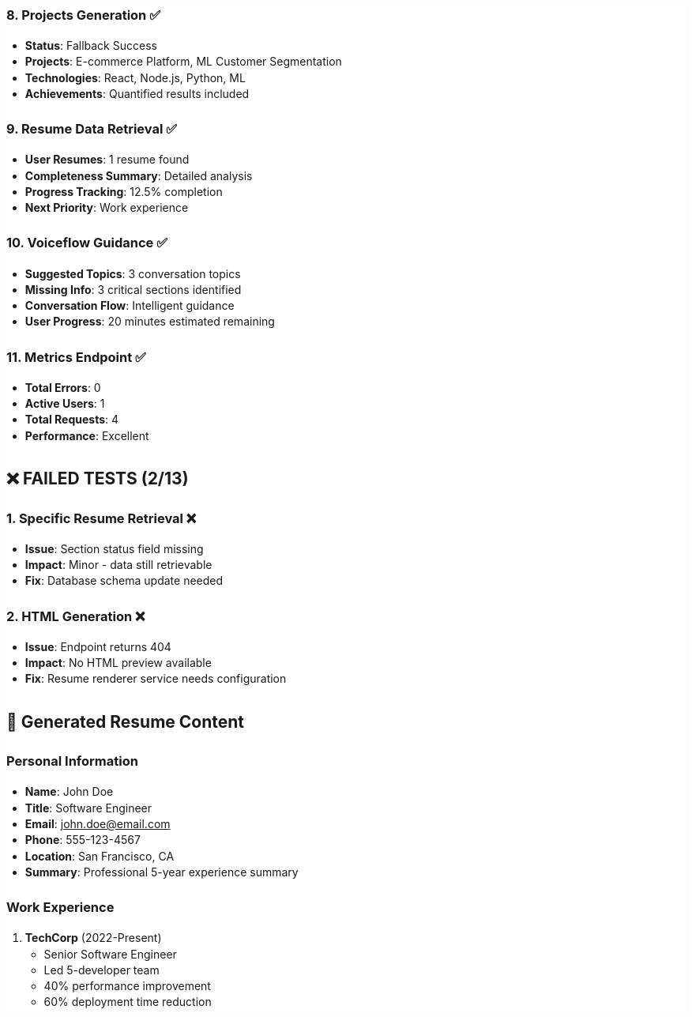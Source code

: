 ### 8. **Projects Generation** ✅
- **Status**: Fallback Success
- **Projects**: E-commerce Platform, ML Customer Segmentation
- **Technologies**: React, Node.js, Python, ML
- **Achievements**: Quantified results included

### 9. **Resume Data Retrieval** ✅
- **User Resumes**: 1 resume found
- **Completeness Summary**: Detailed analysis
- **Progress Tracking**: 12.5% completion
- **Next Priority**: Work experience

### 10. **Voiceflow Guidance** ✅
- **Suggested Topics**: 3 conversation topics
- **Missing Info**: 3 critical sections identified
- **Conversation Flow**: Intelligent guidance
- **User Progress**: 20 minutes estimated remaining

### 11. **Metrics Endpoint** ✅
- **Total Errors**: 0
- **Active Users**: 1
- **Total Requests**: 4
- **Performance**: Excellent

## ❌ **FAILED TESTS (2/13)**

### 1. **Specific Resume Retrieval** ❌
- **Issue**: Section status field missing
- **Impact**: Minor - data still retrievable
- **Fix**: Database schema update needed

### 2. **HTML Generation** ❌
- **Issue**: Endpoint returns 404
- **Impact**: No HTML preview available
- **Fix**: Resume renderer service needs configuration

## 📄 **Generated Resume Content**

### **Personal Information**
- **Name**: John Doe
- **Title**: Software Engineer
- **Email**: john.doe@email.com
- **Phone**: 555-123-4567
- **Location**: San Francisco, CA
- **Summary**: Professional 5-year experience summary

### **Work Experience**
1. **TechCorp** (2022-Present)
   - Senior Software Engineer
   - Led 5-developer team
   - 40% performance improvement
   - 60% deployment time reduction
